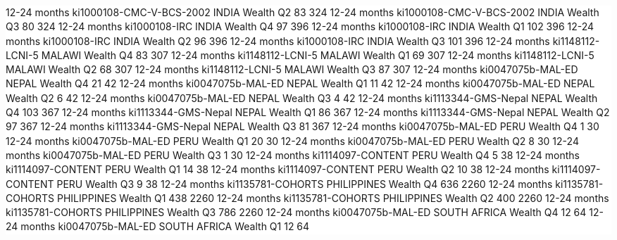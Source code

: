 12-24 months   ki1000108-CMC-V-BCS-2002   INDIA                          Wealth Q2             83     324
12-24 months   ki1000108-CMC-V-BCS-2002   INDIA                          Wealth Q3             80     324
12-24 months   ki1000108-IRC              INDIA                          Wealth Q4             97     396
12-24 months   ki1000108-IRC              INDIA                          Wealth Q1            102     396
12-24 months   ki1000108-IRC              INDIA                          Wealth Q2             96     396
12-24 months   ki1000108-IRC              INDIA                          Wealth Q3            101     396
12-24 months   ki1148112-LCNI-5           MALAWI                         Wealth Q4             83     307
12-24 months   ki1148112-LCNI-5           MALAWI                         Wealth Q1             69     307
12-24 months   ki1148112-LCNI-5           MALAWI                         Wealth Q2             68     307
12-24 months   ki1148112-LCNI-5           MALAWI                         Wealth Q3             87     307
12-24 months   ki0047075b-MAL-ED          NEPAL                          Wealth Q4             21      42
12-24 months   ki0047075b-MAL-ED          NEPAL                          Wealth Q1             11      42
12-24 months   ki0047075b-MAL-ED          NEPAL                          Wealth Q2              6      42
12-24 months   ki0047075b-MAL-ED          NEPAL                          Wealth Q3              4      42
12-24 months   ki1113344-GMS-Nepal        NEPAL                          Wealth Q4            103     367
12-24 months   ki1113344-GMS-Nepal        NEPAL                          Wealth Q1             86     367
12-24 months   ki1113344-GMS-Nepal        NEPAL                          Wealth Q2             97     367
12-24 months   ki1113344-GMS-Nepal        NEPAL                          Wealth Q3             81     367
12-24 months   ki0047075b-MAL-ED          PERU                           Wealth Q4              1      30
12-24 months   ki0047075b-MAL-ED          PERU                           Wealth Q1             20      30
12-24 months   ki0047075b-MAL-ED          PERU                           Wealth Q2              8      30
12-24 months   ki0047075b-MAL-ED          PERU                           Wealth Q3              1      30
12-24 months   ki1114097-CONTENT          PERU                           Wealth Q4              5      38
12-24 months   ki1114097-CONTENT          PERU                           Wealth Q1             14      38
12-24 months   ki1114097-CONTENT          PERU                           Wealth Q2             10      38
12-24 months   ki1114097-CONTENT          PERU                           Wealth Q3              9      38
12-24 months   ki1135781-COHORTS          PHILIPPINES                    Wealth Q4            636    2260
12-24 months   ki1135781-COHORTS          PHILIPPINES                    Wealth Q1            438    2260
12-24 months   ki1135781-COHORTS          PHILIPPINES                    Wealth Q2            400    2260
12-24 months   ki1135781-COHORTS          PHILIPPINES                    Wealth Q3            786    2260
12-24 months   ki0047075b-MAL-ED          SOUTH AFRICA                   Wealth Q4             12      64
12-24 months   ki0047075b-MAL-ED          SOUTH AFRICA                   Wealth Q1             12      64